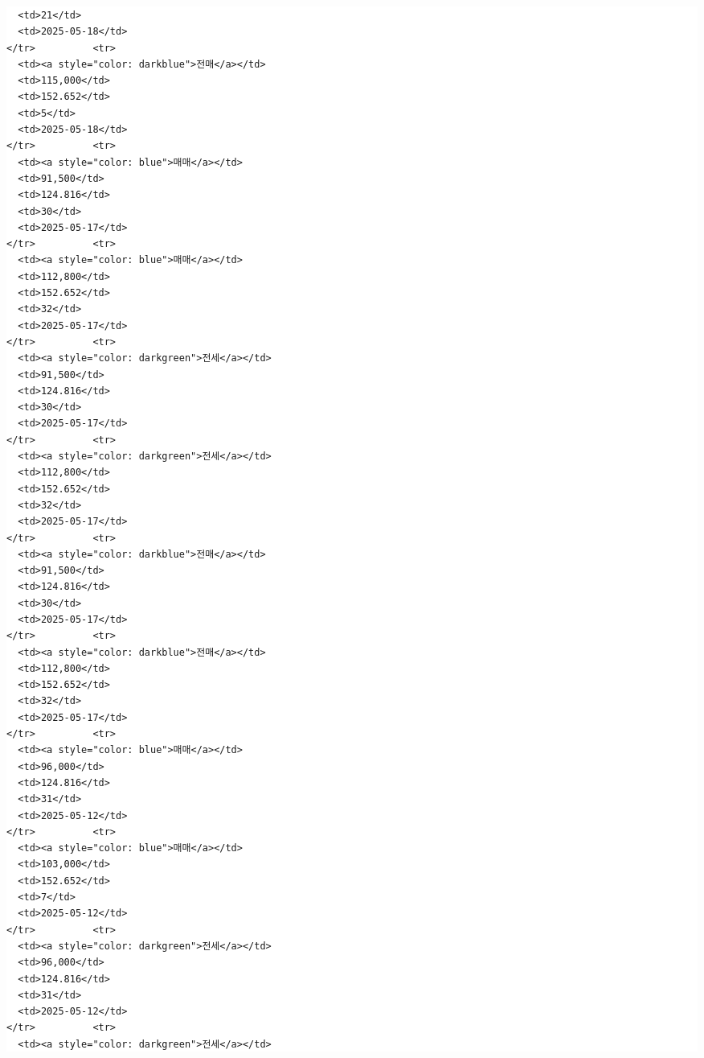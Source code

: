       <td>21</td>
      <td>2025-05-18</td>
    </tr>          <tr>
      <td><a style="color: darkblue">전매</a></td>
      <td>115,000</td>
      <td>152.652</td>
      <td>5</td>
      <td>2025-05-18</td>
    </tr>          <tr>
      <td><a style="color: blue">매매</a></td>
      <td>91,500</td>
      <td>124.816</td>
      <td>30</td>
      <td>2025-05-17</td>
    </tr>          <tr>
      <td><a style="color: blue">매매</a></td>
      <td>112,800</td>
      <td>152.652</td>
      <td>32</td>
      <td>2025-05-17</td>
    </tr>          <tr>
      <td><a style="color: darkgreen">전세</a></td>
      <td>91,500</td>
      <td>124.816</td>
      <td>30</td>
      <td>2025-05-17</td>
    </tr>          <tr>
      <td><a style="color: darkgreen">전세</a></td>
      <td>112,800</td>
      <td>152.652</td>
      <td>32</td>
      <td>2025-05-17</td>
    </tr>          <tr>
      <td><a style="color: darkblue">전매</a></td>
      <td>91,500</td>
      <td>124.816</td>
      <td>30</td>
      <td>2025-05-17</td>
    </tr>          <tr>
      <td><a style="color: darkblue">전매</a></td>
      <td>112,800</td>
      <td>152.652</td>
      <td>32</td>
      <td>2025-05-17</td>
    </tr>          <tr>
      <td><a style="color: blue">매매</a></td>
      <td>96,000</td>
      <td>124.816</td>
      <td>31</td>
      <td>2025-05-12</td>
    </tr>          <tr>
      <td><a style="color: blue">매매</a></td>
      <td>103,000</td>
      <td>152.652</td>
      <td>7</td>
      <td>2025-05-12</td>
    </tr>          <tr>
      <td><a style="color: darkgreen">전세</a></td>
      <td>96,000</td>
      <td>124.816</td>
      <td>31</td>
      <td>2025-05-12</td>
    </tr>          <tr>
      <td><a style="color: darkgreen">전세</a></td>